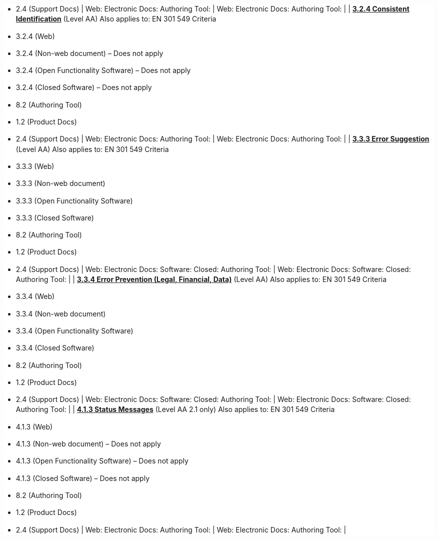 - 2.4 (Support Docs)
 | Web: Electronic Docs: Authoring Tool: | Web: Electronic Docs: Authoring Tool: |
| [**3.2.4 Consistent Identification**](http://www.w3.org/TR/WCAG20/#consistent-behavior-consistent-functionality) (Level AA) Also applies to: EN 301 549 Criteria
- 3.2.4 (Web)
- 3.2.4 (Non-web document) – Does not apply
- 3.2.4 (Open Functionality Software) – Does not apply

- 3.2.4 (Closed Software) – Does not apply

- 8.2 (Authoring Tool)
- 1.2 (Product Docs)

- 2.4 (Support Docs)
 | Web: Electronic Docs: Authoring Tool: | Web: Electronic Docs: Authoring Tool: |
| [**3.3.3 Error Suggestion**](http://www.w3.org/TR/WCAG20/#minimize-error-suggestions) (Level AA) Also applies to: EN 301 549 Criteria
- 3.3.3 (Web)
- 3.3.3 (Non-web document)
- 3.3.3 (Open Functionality Software)

- 3.3.3 (Closed Software)

- 8.2 (Authoring Tool)
- 1.2 (Product Docs)

- 2.4 (Support Docs)
 | Web: Electronic Docs: Software: Closed: Authoring Tool: | Web: Electronic Docs: Software: Closed: Authoring Tool: |
| [**3.3.4 Error Prevention (Legal, Financial, Data)**](http://www.w3.org/TR/WCAG20/#minimize-error-reversible) (Level AA) Also applies to: EN 301 549 Criteria
- 3.3.4 (Web)
- 3.3.4 (Non-web document)
- 3.3.4 (Open Functionality Software)

- 3.3.4 (Closed Software)

- 8.2 (Authoring Tool)
- 1.2 (Product Docs)

- 2.4 (Support Docs)
 | Web: Electronic Docs: Software: Closed: Authoring Tool: | Web: Electronic Docs: Software: Closed: Authoring Tool: |
| [**4.1.3 Status Messages**](https://www.w3.org/TR/WCAG21/#status-messages) (Level AA 2.1 only) Also applies to: EN 301 549 Criteria
- 4.1.3 (Web)
- 4.1.3 (Non-web document) – Does not apply
- 4.1.3 (Open Functionality Software) – Does not apply
- 4.1.3 (Closed Software) – Does not apply

- 8.2 (Authoring Tool)
- 1.2 (Product Docs)

- 2.4 (Support Docs)
 | Web: Electronic Docs: Authoring Tool: | Web: Electronic Docs: Authoring Tool: |
